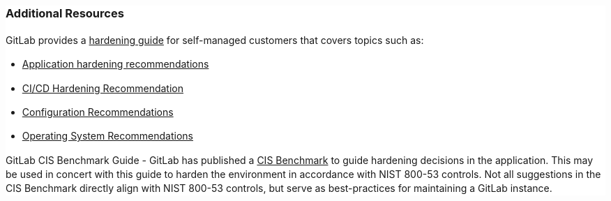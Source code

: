 ### Additional Resources

GitLab provides a [hardening guide](hardening.md)
for self-managed customers that covers topics such as:

- [Application hardening recommendations](hardening_application_recommendations.md)

- [CI/CD Hardening Recommendation](hardening_cicd_recommendations.md)

- [Configuration Recommendations](hardening_configuration_recommendations.md)

- [Operating System Recommendations](hardening_operating_system_recommendations.md)

GitLab CIS Benchmark Guide - GitLab has published a [CIS Benchmark](https://about.gitlab.com/blog/2024/04/17/gitlab-introduces-new-cis-benchmark-for-improved-security/)
to guide hardening decisions in the application. This may be used in
concert with this guide to harden the environment in accordance with NIST 800-53
controls. Not all suggestions in the CIS Benchmark directly align with
NIST 800-53 controls, but serve as best-practices for maintaining a
GitLab instance.
